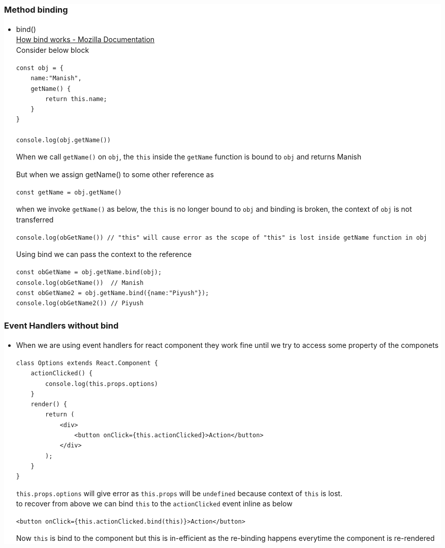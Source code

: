 ### Method binding
  - bind() <br/>
    [How bind works - Mozilla Documentation](https://developer.mozilla.org/en-US/docs/Web/JavaScript/Reference/Global_objects/Function/bind)<br/>
    Consider below block
    ```
    const obj = {
		name:"Manish",
		getName() {
			return this.name;
		}
	}

	console.log(obj.getName())
    ```
    When we call `getName()` on `obj`, the `this` inside the `getName` function is bound to `obj` and returns Manish

    But when we assign getName() to some other reference as
    ```
    const getName = obj.getName()
    ```
    when we invoke `getName()` as below, the `this` is no longer bound to `obj` and binding is broken, the context of `obj` is not transferred
    ```
    console.log(obGetName()) // "this" will cause error as the scope of "this" is lost inside getName function in obj
    ```

    Using bind we can pass the context to the reference
    ```
    const obGetName = obj.getName.bind(obj);
	console.log(obGetName())  // Manish
	const obGetName2 = obj.getName.bind({name:"Piyush"});
	console.log(obGetName2()) // Piyush
    ```

### Event Handlers without bind
  - When we are using event handlers for react component they work fine until we try to access some property of the componets
    ```
    class Options extends React.Component {
        actionClicked() {
            console.log(this.props.options)
        }
        render() {
            return (
                <div>
                    <button onClick={this.actionClicked}>Action</button>
                </div>
            );
        }
    }
    ```
    `this.props.options` will give error as `this.props` will be `undefined` because context of `this` is lost. <br/>
    to recover from above we can bind `this` to the `actionClicked` event inline as below
    ```
    <button onClick={this.actionClicked.bind(this)}>Action</button>
    ```
    Now `this` is bind to the component but this is in-efficient as the re-binding happens everytime the component is re-rendered
